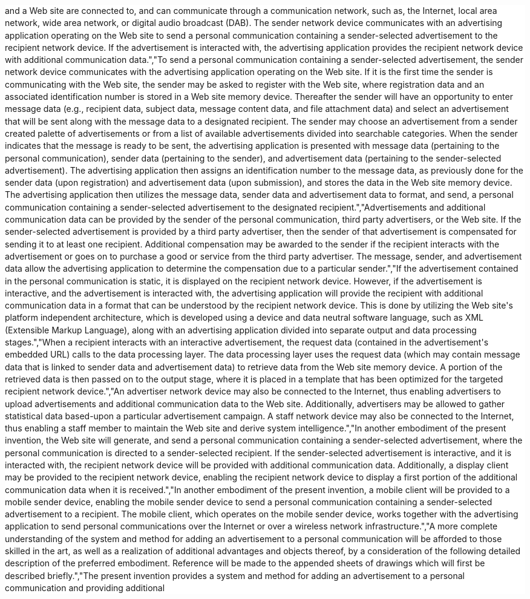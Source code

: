 and a Web site are connected to, and can communicate through a communication network, such as, the Internet, local area network, wide area network, or digital audio broadcast (DAB). The sender network device communicates with an advertising application operating on the Web site to send a personal communication containing a sender-selected advertisement to the recipient network device. If the advertisement is interacted with, the advertising application provides the recipient network device with additional communication data.","To send a personal communication containing a sender-selected advertisement, the sender network device communicates with the advertising application operating on the Web site. If it is the first time the sender is communicating with the Web site, the sender may be asked to register with the Web site, where registration data and an associated identification number is stored in a Web site memory device. Thereafter the sender will have an opportunity to enter message data (e.g., recipient data, subject data, message content data, and file attachment data) and select an advertisement that will be sent along with the message data to a designated recipient. The sender may choose an advertisement from a sender created palette of advertisements or from a list of available advertisements divided into searchable categories. When the sender indicates that the message is ready to be sent, the advertising application is presented with message data (pertaining to the personal communication), sender data (pertaining to the sender), and advertisement data (pertaining to the sender-selected advertisement). The advertising application then assigns an identification number to the message data, as previously done for the sender data (upon registration) and advertisement data (upon submission), and stores the data in the Web site memory device. The advertising application then utilizes the message data, sender data and advertisement data to format, and send, a personal communication containing a sender-selected advertisement to the designated recipient.","Advertisements and additional communication data can be provided by the sender of the personal communication, third party advertisers, or the Web site. If the sender-selected advertisement is provided by a third party advertiser, then the sender of that advertisement is compensated for sending it to at least one recipient. Additional compensation may be awarded to the sender if the recipient interacts with the advertisement or goes on to purchase a good or service from the third party advertiser. The message, sender, and advertisement data allow the advertising application to determine the compensation due to a particular sender.","If the advertisement contained in the personal communication is static, it is displayed on the recipient network device. However, if the advertisement is interactive, and the advertisement is interacted with, the advertising application will provide the recipient with additional communication data in a format that can be understood by the recipient network device. This is done by utilizing the Web site's platform independent architecture, which is developed using a device and data neutral software language, such as XML (Extensible Markup Language), along with an advertising application divided into separate output and data processing stages.","When a recipient interacts with an interactive advertisement, the request data (contained in the advertisement's embedded URL) calls to the data processing layer. The data processing layer uses the request data (which may contain message data that is linked to sender data and advertisement data) to retrieve data from the Web site memory device. A portion of the retrieved data is then passed on to the output stage, where it is placed in a template that has been optimized for the targeted recipient network device.","An advertiser network device may also be connected to the Internet, thus enabling advertisers to upload advertisements and additional communication data to the Web site. Additionally, advertisers may be allowed to gather statistical data based-upon a particular advertisement campaign. A staff network device may also be connected to the Internet, thus enabling a staff member to maintain the Web site and derive system intelligence.","In another embodiment of the present invention, the Web site will generate, and send a personal communication containing a sender-selected advertisement, where the personal communication is directed to a sender-selected recipient. If the sender-selected advertisement is interactive, and it is interacted with, the recipient network device will be provided with additional communication data. Additionally, a display client may be provided to the recipient network device, enabling the recipient network device to display a first portion of the additional communication data when it is received.","In another embodiment of the present invention, a mobile client will be provided to a mobile sender device, enabling the mobile sender device to send a personal communication containing a sender-selected advertisement to a recipient. The mobile client, which operates on the mobile sender device, works together with the advertising application to send personal communications over the Internet or over a wireless network infrastructure.","A more complete understanding of the system and method for adding an advertisement to a personal communication will be afforded to those skilled in the art, as well as a realization of additional advantages and objects thereof, by a consideration of the following detailed description of the preferred embodiment. Reference will be made to the appended sheets of drawings which will first be described briefly.","The present invention provides a system and method for adding an advertisement to a personal communication and providing additional